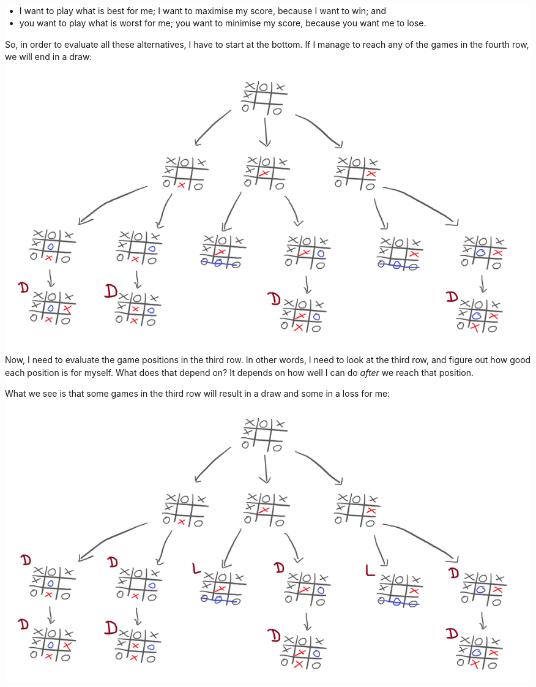  - I want to play what is best for me; I want to maximise my score, because I want to win; and
 - you want to play what is worst for me; you want to minimise my score, because you want me to lose.

So, in order to evaluate all these alternatives, I have to start at the bottom.
If I manage to reach any of the games in the fourth row, we will end in a draw:

![](_tic_tac_toe_tree_4_results.png "We draw if we get to the fourth row.")

Now, I need to evaluate the game positions in the third row.
In other words, I need to look at the third row,
and figure out how good each position is for myself.
What does that depend on?
It depends on how well I can do _after_ we reach that position.

What we see is that some games in the third row will result in a draw and some in a loss for me:

![](_tic_tac_toe_tree_3_results.png "In the third row, some games will result in a draw and some in a loss.")
